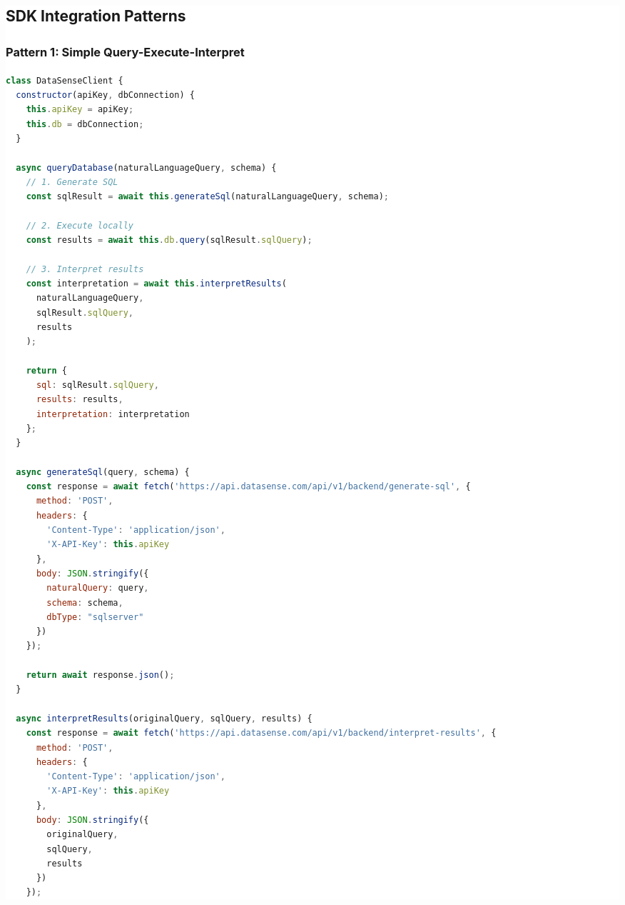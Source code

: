 
## SDK Integration Patterns

### Pattern 1: Simple Query-Execute-Interpret

```javascript
class DataSenseClient {
  constructor(apiKey, dbConnection) {
    this.apiKey = apiKey;
    this.db = dbConnection;
  }

  async queryDatabase(naturalLanguageQuery, schema) {
    // 1. Generate SQL
    const sqlResult = await this.generateSql(naturalLanguageQuery, schema);
    
    // 2. Execute locally
    const results = await this.db.query(sqlResult.sqlQuery);
    
    // 3. Interpret results
    const interpretation = await this.interpretResults(
      naturalLanguageQuery,
      sqlResult.sqlQuery,
      results
    );
    
    return {
      sql: sqlResult.sqlQuery,
      results: results,
      interpretation: interpretation
    };
  }

  async generateSql(query, schema) {
    const response = await fetch('https://api.datasense.com/api/v1/backend/generate-sql', {
      method: 'POST',
      headers: {
        'Content-Type': 'application/json',
        'X-API-Key': this.apiKey
      },
      body: JSON.stringify({
        naturalQuery: query,
        schema: schema,
        dbType: "sqlserver"
      })
    });
    
    return await response.json();
  }

  async interpretResults(originalQuery, sqlQuery, results) {
    const response = await fetch('https://api.datasense.com/api/v1/backend/interpret-results', {
      method: 'POST',
      headers: {
        'Content-Type': 'application/json',
        'X-API-Key': this.apiKey
      },
      body: JSON.stringify({
        originalQuery,
        sqlQuery,
        results
      })
    });
```